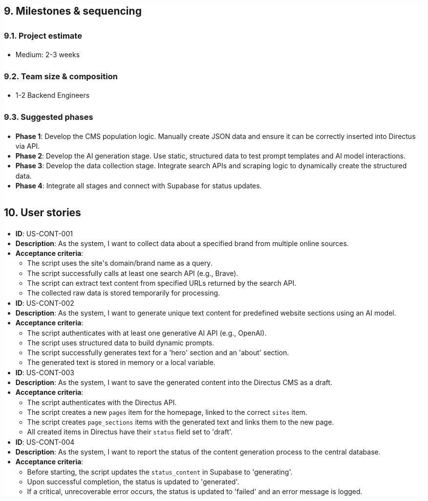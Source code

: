 ## 9. Milestones & sequencing
### 9.1. Project estimate
*   Medium: 2-3 weeks

### 9.2. Team size & composition
*   1-2 Backend Engineers

### 9.3. Suggested phases
*   **Phase 1**: Develop the CMS population logic. Manually create JSON data and ensure it can be correctly inserted into Directus via API.
*   **Phase 2**: Develop the AI generation stage. Use static, structured data to test prompt templates and AI model interactions.
*   **Phase 3**: Develop the data collection stage. Integrate search APIs and scraping logic to dynamically create the structured data.
*   **Phase 4**: Integrate all stages and connect with Supabase for status updates.

## 10. User stories
*   **ID**: US-CONT-001
*   **Description**: As the system, I want to collect data about a specified brand from multiple online sources.
*   **Acceptance criteria**:
    *   The script uses the site's domain/brand name as a query.
    *   The script successfully calls at least one search API (e.g., Brave).
    *   The script can extract text content from specified URLs returned by the search API.
    *   The collected raw data is stored temporarily for processing.
*   **ID**: US-CONT-002
*   **Description**: As the system, I want to generate unique text content for predefined website sections using an AI model.
*   **Acceptance criteria**:
    *   The script authenticates with at least one generative AI API (e.g., OpenAI).
    *   The script uses structured data to build dynamic prompts.
    *   The script successfully generates text for a 'hero' section and an 'about' section.
    *   The generated text is stored in memory or a local variable.
*   **ID**: US-CONT-003
*   **Description**: As the system, I want to save the generated content into the Directus CMS as a draft.
*   **Acceptance criteria**:
    *   The script authenticates with the Directus API.
    *   The script creates a new `pages` item for the homepage, linked to the correct `sites` item.
    *   The script creates `page_sections` items with the generated text and links them to the new page.
    *   All created items in Directus have their `status` field set to 'draft'.
*   **ID**: US-CONT-004
*   **Description**: As the system, I want to report the status of the content generation process to the central database.
*   **Acceptance criteria**:
    *   Before starting, the script updates the `status_content` in Supabase to 'generating'.
    *   Upon successful completion, the status is updated to 'generated'.
    *   If a critical, unrecoverable error occurs, the status is updated to 'failed' and an error message is logged.